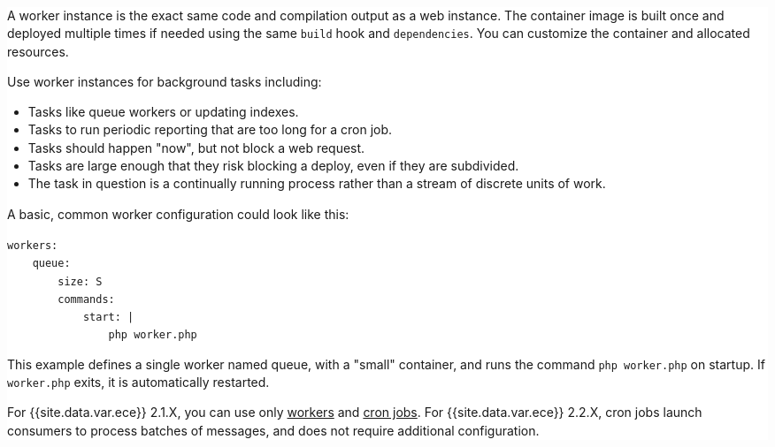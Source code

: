 A worker instance is the exact same code and compilation output as a web instance. The container image is built once and deployed multiple times if needed using the same `build` hook and `dependencies`. You can customize the container and allocated resources.

Use worker instances for background tasks including:

-  Tasks like queue workers or updating indexes.
-  Tasks to run periodic reporting that are too long for a cron job.
-  Tasks should happen "now", but not block a web request.
-  Tasks are large enough that they risk blocking a deploy, even if they are subdivided.
-  The task in question is a continually running process rather than a stream of discrete units of work.

A basic, common worker configuration could look like this:

```
workers:
    queue:
        size: S
        commands:
            start: |
                php worker.php
```

This example defines a single worker named queue, with a "small" container, and runs the command `php worker.php` on startup. If `worker.php` exits, it is automatically restarted.

For {{site.data.var.ece}} 2.1.X, you can use only [workers](#workers) and [cron jobs](#crons). For {{site.data.var.ece}} 2.2.X, cron jobs launch consumers to process batches of messages, and does not require additional configuration.
